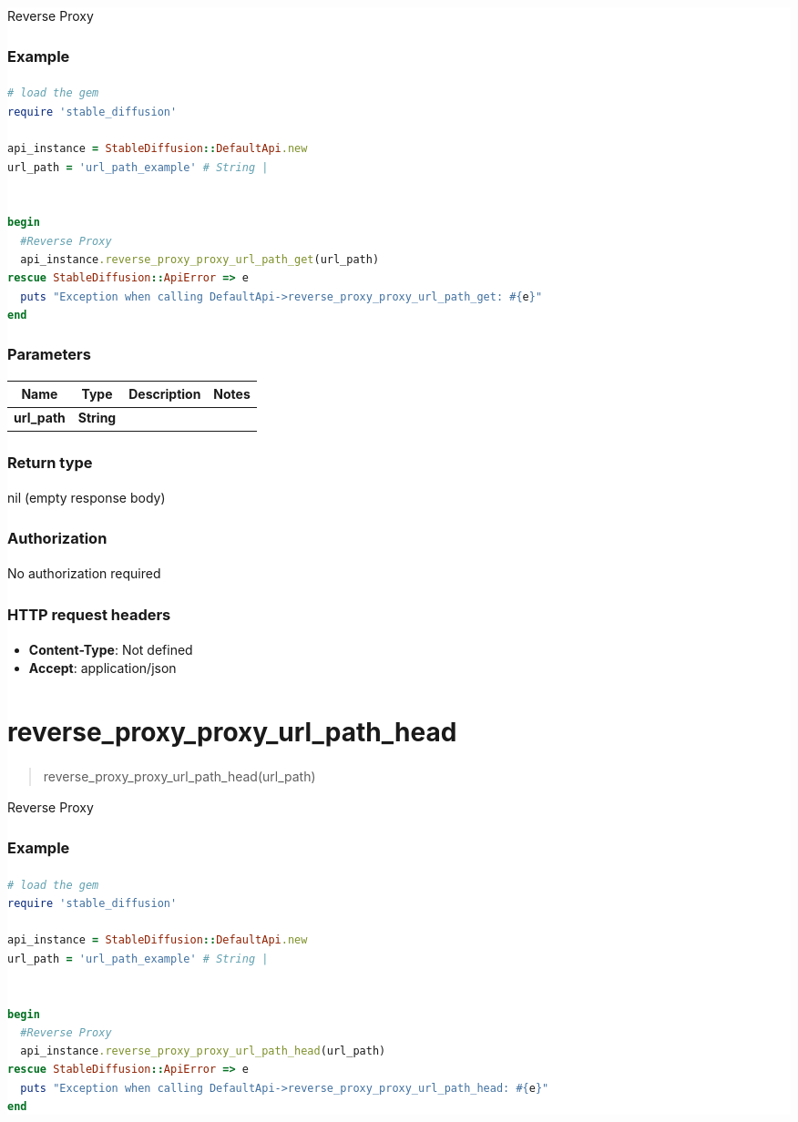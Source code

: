 Reverse Proxy

### Example
```ruby
# load the gem
require 'stable_diffusion'

api_instance = StableDiffusion::DefaultApi.new
url_path = 'url_path_example' # String | 


begin
  #Reverse Proxy
  api_instance.reverse_proxy_proxy_url_path_get(url_path)
rescue StableDiffusion::ApiError => e
  puts "Exception when calling DefaultApi->reverse_proxy_proxy_url_path_get: #{e}"
end
```

### Parameters

Name | Type | Description  | Notes
------------- | ------------- | ------------- | -------------
 **url_path** | **String**|  | 

### Return type

nil (empty response body)

### Authorization

No authorization required

### HTTP request headers

 - **Content-Type**: Not defined
 - **Accept**: application/json



# **reverse_proxy_proxy_url_path_head**
> reverse_proxy_proxy_url_path_head(url_path)

Reverse Proxy

### Example
```ruby
# load the gem
require 'stable_diffusion'

api_instance = StableDiffusion::DefaultApi.new
url_path = 'url_path_example' # String | 


begin
  #Reverse Proxy
  api_instance.reverse_proxy_proxy_url_path_head(url_path)
rescue StableDiffusion::ApiError => e
  puts "Exception when calling DefaultApi->reverse_proxy_proxy_url_path_head: #{e}"
end
```
